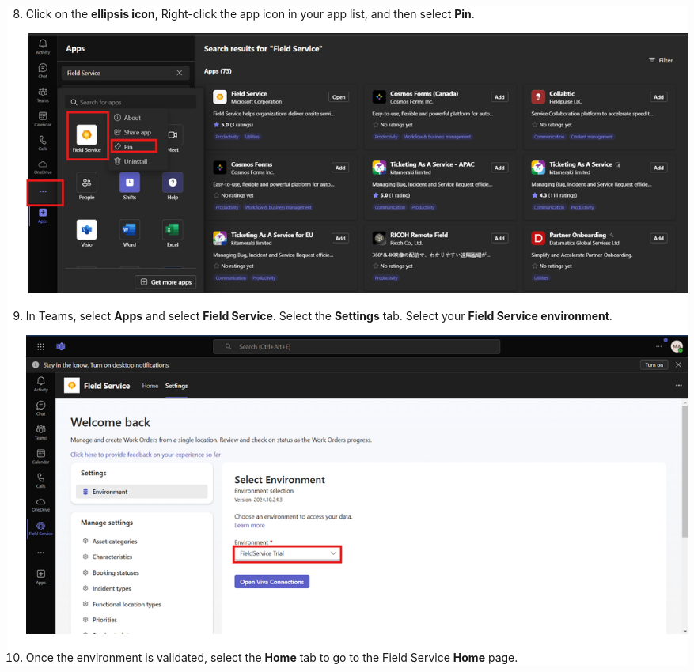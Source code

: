8.  Click on the **ellipsis icon**, Right-click the app icon in your app
    list, and then select **Pin**.

    ![](./media/image8.png)

9.  In Teams, select **Apps** and select **Field Service**. Select
    the **Settings** tab. Select your **Field Service environment**.

    ![](./media/image9.png)

10. Once the environment is validated, select the **Home** tab to go to
    the Field Service **Home** page.
